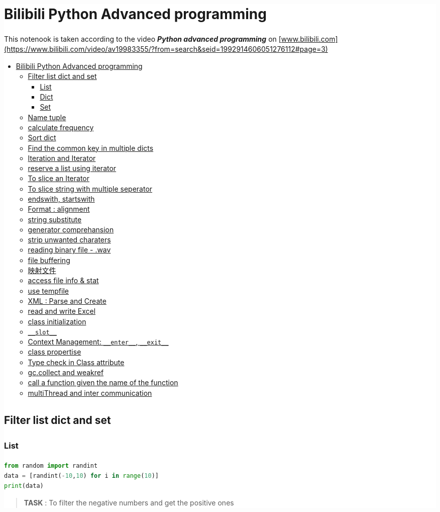 # Bilibili Python Advanced programming

This notenook is taken according to the video ***Python advanced programming*** on [www.bilibili.com](https://www.bilibili.com/video/av19983355/?from=search&seid=1992914606051276112#page=3)

- [Bilibili Python Advanced programming](#bilibili-python-advanced-programming)
    - [Filter list dict and set](#filter-list-dict-and-set)
        - [List](#list)
        - [Dict](#dict)
        - [Set](#set)
    - [Name tuple](#name-tuple)
    - [calculate frequency](#calculate-frequency)
    - [Sort dict](#sort-dict)
    - [Find the common key in multiple dicts](#find-the-common-key-in-multiple-dicts)
    - [Iteration and Iterator](#iteration-and-iterator)
    - [reserve a list using iterator](#reserve-a-list-using-iterator)
    - [To slice an Iterator](#to-slice-an-iterator)
    - [To slice string with multiple seperator](#to-slice-string-with-multiple-seperator)
    - [endswith, startswith](#endswith-startswith)
    - [Format : alignment](#format-alignment)
    - [string substitute](#string-substitute)
    - [generator comprehansion](#generator-comprehansion)
    - [strip unwanted charaters](#strip-unwanted-charaters)
    - [reading binary file - .wav](#reading-binary-file---wav)
    - [file buffering](#file-buffering)
    - [映射文件](#%E6%98%A0%E5%B0%84%E6%96%87%E4%BB%B6)
    - [access file info & stat](#access-file-info-stat)
    - [use tempfile](#use-tempfile)
    - [XML : Parse and Create](#xml-parse-and-create)
    - [read and write Excel](#read-and-write-excel)
    - [class initialization](#class-initialization)
    - [`__slot__`](#slot)
    - [Context Management: `__enter__`, `__exit__`](#context-management-enter-exit)
    - [class propertise](#class-propertise)
    - [Type check in Class attribute](#type-check-in-class-attribute)
    - [gc.collect and weakref](#gccollect-and-weakref)
    - [call a function given the name of the function](#call-a-function-given-the-name-of-the-function)
    - [multiThread and inter communication](#multithread-and-inter-communication)


## Filter list dict and set

### List

```python
from random import randint
data = [randint(-10,10) for i in range(10)]
print(data)
```

> **TASK** :
To filter the negative numbers and get the positive ones
